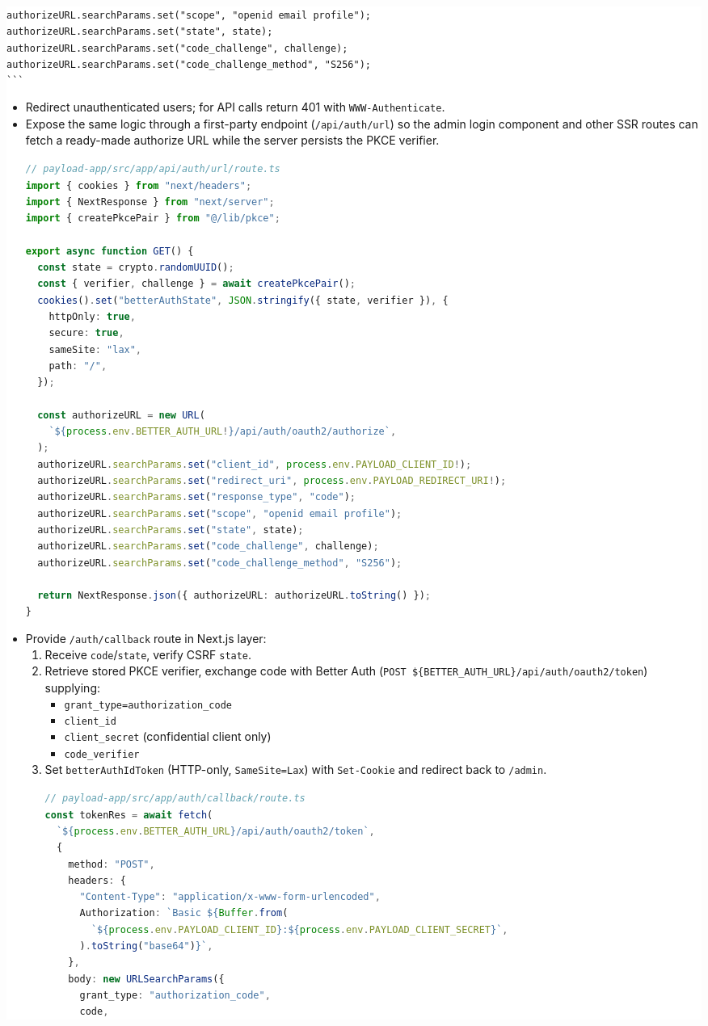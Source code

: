     authorizeURL.searchParams.set("scope", "openid email profile");
    authorizeURL.searchParams.set("state", state);
    authorizeURL.searchParams.set("code_challenge", challenge);
    authorizeURL.searchParams.set("code_challenge_method", "S256");
    ```
  - Redirect unauthenticated users; for API calls return 401 with `WWW-Authenticate`.
- Expose the same logic through a first-party endpoint (`/api/auth/url`) so the admin login component and other SSR routes can fetch a ready-made authorize URL while the server persists the PKCE verifier.
  ```ts
  // payload-app/src/app/api/auth/url/route.ts
  import { cookies } from "next/headers";
  import { NextResponse } from "next/server";
  import { createPkcePair } from "@/lib/pkce";

  export async function GET() {
    const state = crypto.randomUUID();
    const { verifier, challenge } = await createPkcePair();
    cookies().set("betterAuthState", JSON.stringify({ state, verifier }), {
      httpOnly: true,
      secure: true,
      sameSite: "lax",
      path: "/",
    });

    const authorizeURL = new URL(
      `${process.env.BETTER_AUTH_URL!}/api/auth/oauth2/authorize`,
    );
    authorizeURL.searchParams.set("client_id", process.env.PAYLOAD_CLIENT_ID!);
    authorizeURL.searchParams.set("redirect_uri", process.env.PAYLOAD_REDIRECT_URI!);
    authorizeURL.searchParams.set("response_type", "code");
    authorizeURL.searchParams.set("scope", "openid email profile");
    authorizeURL.searchParams.set("state", state);
    authorizeURL.searchParams.set("code_challenge", challenge);
    authorizeURL.searchParams.set("code_challenge_method", "S256");

    return NextResponse.json({ authorizeURL: authorizeURL.toString() });
  }
  ```
- Provide `/auth/callback` route in Next.js layer:
  1. Receive `code`/`state`, verify CSRF `state`.
  2. Retrieve stored PKCE verifier, exchange code with Better Auth (`POST ${BETTER_AUTH_URL}/api/auth/oauth2/token`) supplying:
     - `grant_type=authorization_code`
     - `client_id`
     - `client_secret` (confidential client only)
     - `code_verifier`
  3. Set `betterAuthIdToken` (HTTP-only, `SameSite=Lax`) with `Set-Cookie` and redirect back to `/admin`.
     ```ts
     // payload-app/src/app/auth/callback/route.ts
     const tokenRes = await fetch(
       `${process.env.BETTER_AUTH_URL}/api/auth/oauth2/token`,
       {
         method: "POST",
         headers: {
           "Content-Type": "application/x-www-form-urlencoded",
           Authorization: `Basic ${Buffer.from(
             `${process.env.PAYLOAD_CLIENT_ID}:${process.env.PAYLOAD_CLIENT_SECRET}`,
           ).toString("base64")}`,
         },
         body: new URLSearchParams({
           grant_type: "authorization_code",
           code,